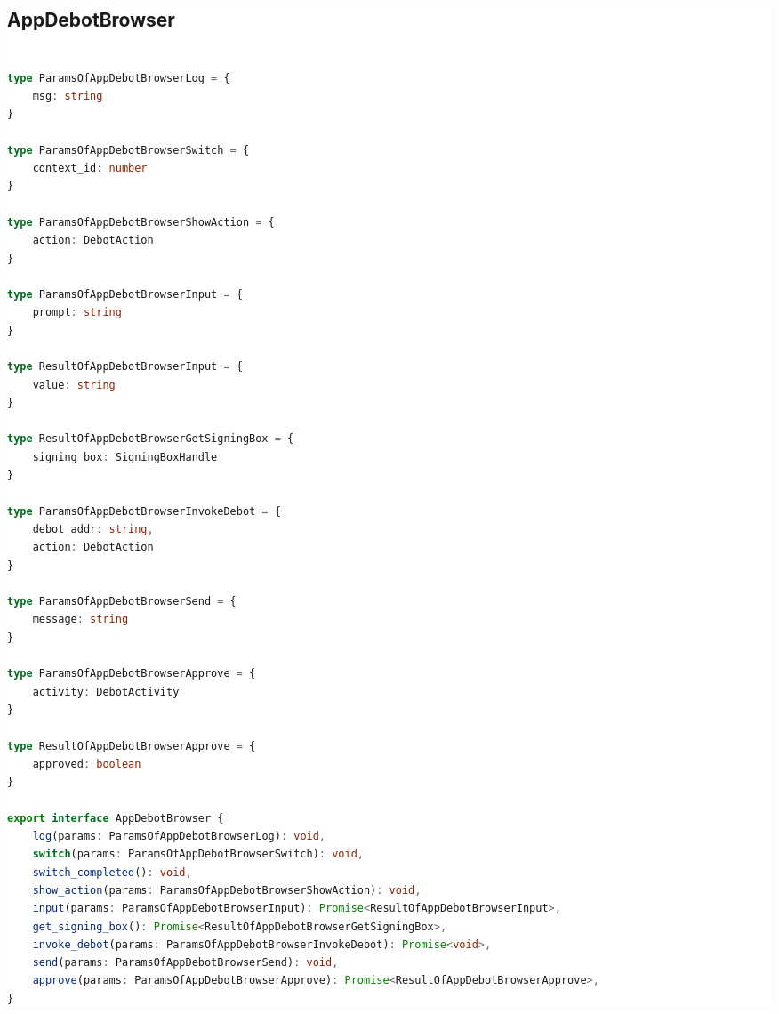 
## AppDebotBrowser

```ts

type ParamsOfAppDebotBrowserLog = {
    msg: string
}

type ParamsOfAppDebotBrowserSwitch = {
    context_id: number
}

type ParamsOfAppDebotBrowserShowAction = {
    action: DebotAction
}

type ParamsOfAppDebotBrowserInput = {
    prompt: string
}

type ResultOfAppDebotBrowserInput = {
    value: string
}

type ResultOfAppDebotBrowserGetSigningBox = {
    signing_box: SigningBoxHandle
}

type ParamsOfAppDebotBrowserInvokeDebot = {
    debot_addr: string,
    action: DebotAction
}

type ParamsOfAppDebotBrowserSend = {
    message: string
}

type ParamsOfAppDebotBrowserApprove = {
    activity: DebotActivity
}

type ResultOfAppDebotBrowserApprove = {
    approved: boolean
}

export interface AppDebotBrowser {
    log(params: ParamsOfAppDebotBrowserLog): void,
    switch(params: ParamsOfAppDebotBrowserSwitch): void,
    switch_completed(): void,
    show_action(params: ParamsOfAppDebotBrowserShowAction): void,
    input(params: ParamsOfAppDebotBrowserInput): Promise<ResultOfAppDebotBrowserInput>,
    get_signing_box(): Promise<ResultOfAppDebotBrowserGetSigningBox>,
    invoke_debot(params: ParamsOfAppDebotBrowserInvokeDebot): Promise<void>,
    send(params: ParamsOfAppDebotBrowserSend): void,
    approve(params: ParamsOfAppDebotBrowserApprove): Promise<ResultOfAppDebotBrowserApprove>,
}
```
